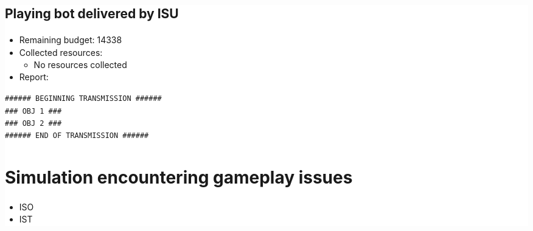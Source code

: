 
## Playing bot delivered by ISU
  - Remaining budget: 14338
  - Collected resources:
    - No resources collected
  - Report:

```
###### BEGINNING TRANSMISSION ######
### OBJ 1 ###
### OBJ 2 ###
###### END OF TRANSMISSION ######
```


# Simulation encountering gameplay issues

  - ISO
  - IST
